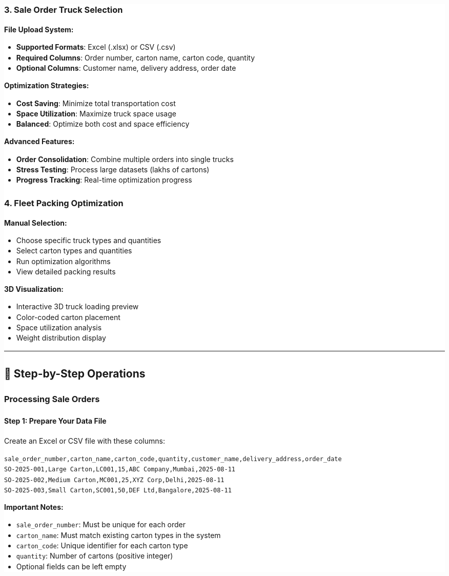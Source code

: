 ### 3. Sale Order Truck Selection

**File Upload System:**
- **Supported Formats**: Excel (.xlsx) or CSV (.csv)
- **Required Columns**: Order number, carton name, carton code, quantity
- **Optional Columns**: Customer name, delivery address, order date

**Optimization Strategies:**
- **Cost Saving**: Minimize total transportation cost
- **Space Utilization**: Maximize truck space usage
- **Balanced**: Optimize both cost and space efficiency

**Advanced Features:**
- **Order Consolidation**: Combine multiple orders into single trucks
- **Stress Testing**: Process large datasets (lakhs of cartons)
- **Progress Tracking**: Real-time optimization progress

### 4. Fleet Packing Optimization

**Manual Selection:**
- Choose specific truck types and quantities
- Select carton types and quantities
- Run optimization algorithms
- View detailed packing results

**3D Visualization:**
- Interactive 3D truck loading preview
- Color-coded carton placement
- Space utilization analysis
- Weight distribution display

---

## 📝 Step-by-Step Operations

### Processing Sale Orders

#### Step 1: Prepare Your Data File

Create an Excel or CSV file with these columns:

```csv
sale_order_number,carton_name,carton_code,quantity,customer_name,delivery_address,order_date
SO-2025-001,Large Carton,LC001,15,ABC Company,Mumbai,2025-08-11
SO-2025-002,Medium Carton,MC001,25,XYZ Corp,Delhi,2025-08-11
SO-2025-003,Small Carton,SC001,50,DEF Ltd,Bangalore,2025-08-11
```

**Important Notes:**
- `sale_order_number`: Must be unique for each order
- `carton_name`: Must match existing carton types in the system
- `carton_code`: Unique identifier for each carton type
- `quantity`: Number of cartons (positive integer)
- Optional fields can be left empty
